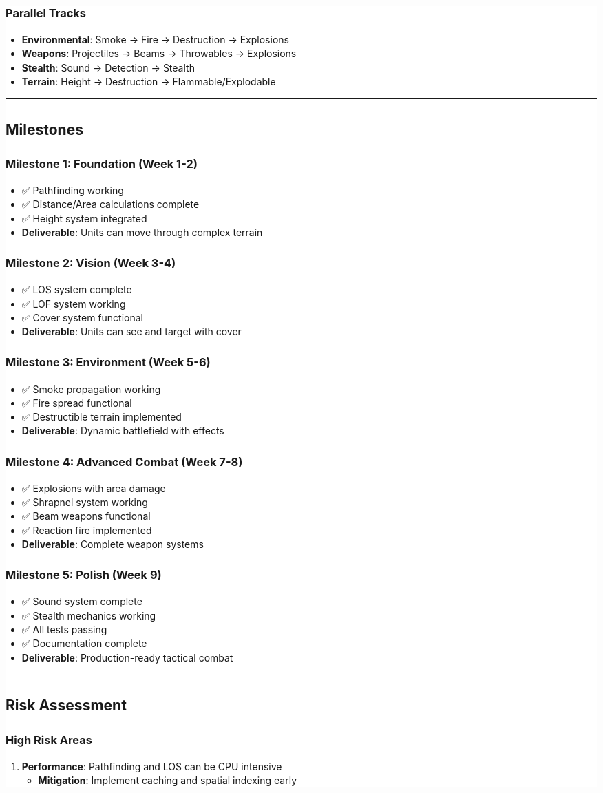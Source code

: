 ### Parallel Tracks
- **Environmental**: Smoke → Fire → Destruction → Explosions
- **Weapons**: Projectiles → Beams → Throwables → Explosions
- **Stealth**: Sound → Detection → Stealth
- **Terrain**: Height → Destruction → Flammable/Explodable

---

## Milestones

### Milestone 1: Foundation (Week 1-2)
- ✅ Pathfinding working
- ✅ Distance/Area calculations complete
- ✅ Height system integrated
- **Deliverable**: Units can move through complex terrain

### Milestone 2: Vision (Week 3-4)
- ✅ LOS system complete
- ✅ LOF system working
- ✅ Cover system functional
- **Deliverable**: Units can see and target with cover

### Milestone 3: Environment (Week 5-6)
- ✅ Smoke propagation working
- ✅ Fire spread functional
- ✅ Destructible terrain implemented
- **Deliverable**: Dynamic battlefield with effects

### Milestone 4: Advanced Combat (Week 7-8)
- ✅ Explosions with area damage
- ✅ Shrapnel system working
- ✅ Beam weapons functional
- ✅ Reaction fire implemented
- **Deliverable**: Complete weapon systems

### Milestone 5: Polish (Week 9)
- ✅ Sound system complete
- ✅ Stealth mechanics working
- ✅ All tests passing
- ✅ Documentation complete
- **Deliverable**: Production-ready tactical combat

---

## Risk Assessment

### High Risk Areas
1. **Performance**: Pathfinding and LOS can be CPU intensive
   - **Mitigation**: Implement caching and spatial indexing early
   